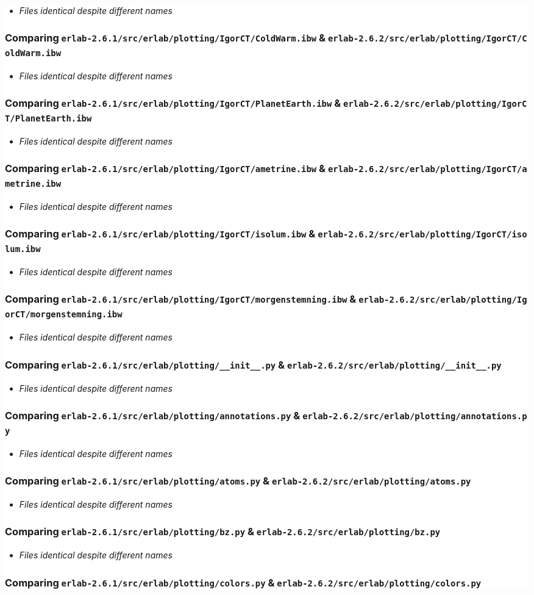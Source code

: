  * *Files identical despite different names*

### Comparing `erlab-2.6.1/src/erlab/plotting/IgorCT/ColdWarm.ibw` & `erlab-2.6.2/src/erlab/plotting/IgorCT/ColdWarm.ibw`

 * *Files identical despite different names*

### Comparing `erlab-2.6.1/src/erlab/plotting/IgorCT/PlanetEarth.ibw` & `erlab-2.6.2/src/erlab/plotting/IgorCT/PlanetEarth.ibw`

 * *Files identical despite different names*

### Comparing `erlab-2.6.1/src/erlab/plotting/IgorCT/ametrine.ibw` & `erlab-2.6.2/src/erlab/plotting/IgorCT/ametrine.ibw`

 * *Files identical despite different names*

### Comparing `erlab-2.6.1/src/erlab/plotting/IgorCT/isolum.ibw` & `erlab-2.6.2/src/erlab/plotting/IgorCT/isolum.ibw`

 * *Files identical despite different names*

### Comparing `erlab-2.6.1/src/erlab/plotting/IgorCT/morgenstemning.ibw` & `erlab-2.6.2/src/erlab/plotting/IgorCT/morgenstemning.ibw`

 * *Files identical despite different names*

### Comparing `erlab-2.6.1/src/erlab/plotting/__init__.py` & `erlab-2.6.2/src/erlab/plotting/__init__.py`

 * *Files identical despite different names*

### Comparing `erlab-2.6.1/src/erlab/plotting/annotations.py` & `erlab-2.6.2/src/erlab/plotting/annotations.py`

 * *Files identical despite different names*

### Comparing `erlab-2.6.1/src/erlab/plotting/atoms.py` & `erlab-2.6.2/src/erlab/plotting/atoms.py`

 * *Files identical despite different names*

### Comparing `erlab-2.6.1/src/erlab/plotting/bz.py` & `erlab-2.6.2/src/erlab/plotting/bz.py`

 * *Files identical despite different names*

### Comparing `erlab-2.6.1/src/erlab/plotting/colors.py` & `erlab-2.6.2/src/erlab/plotting/colors.py`

